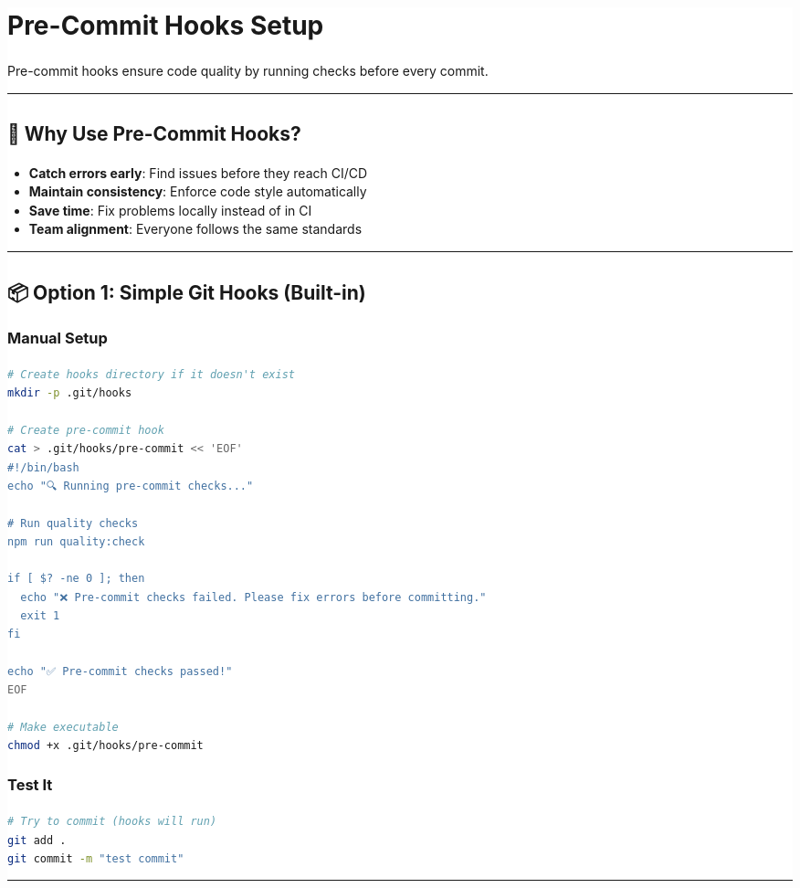 # Pre-Commit Hooks Setup

Pre-commit hooks ensure code quality by running checks before every commit.

---

## 🎯 Why Use Pre-Commit Hooks?

- **Catch errors early**: Find issues before they reach CI/CD
- **Maintain consistency**: Enforce code style automatically
- **Save time**: Fix problems locally instead of in CI
- **Team alignment**: Everyone follows the same standards

---

## 📦 Option 1: Simple Git Hooks (Built-in)

### Manual Setup
```bash
# Create hooks directory if it doesn't exist
mkdir -p .git/hooks

# Create pre-commit hook
cat > .git/hooks/pre-commit << 'EOF'
#!/bin/bash
echo "🔍 Running pre-commit checks..."

# Run quality checks
npm run quality:check

if [ $? -ne 0 ]; then
  echo "❌ Pre-commit checks failed. Please fix errors before committing."
  exit 1
fi

echo "✅ Pre-commit checks passed!"
EOF

# Make executable
chmod +x .git/hooks/pre-commit
```

### Test It
```bash
# Try to commit (hooks will run)
git add .
git commit -m "test commit"
```

---
